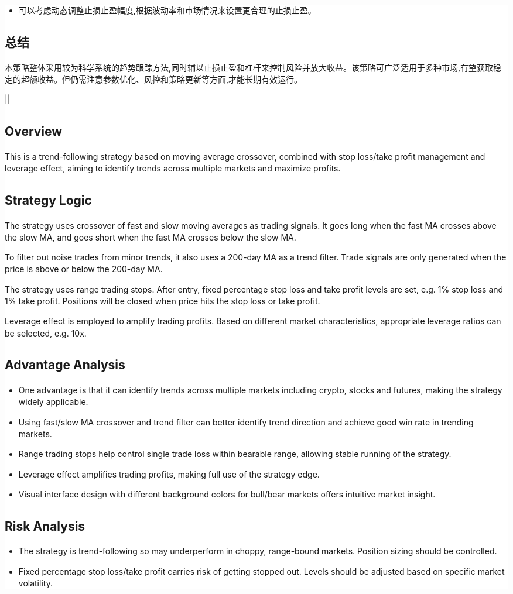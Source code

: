 - 可以考虑动态调整止损止盈幅度,根据波动率和市场情况来设置更合理的止损止盈。


## 总结

本策略整体采用较为科学系统的趋势跟踪方法,同时辅以止损止盈和杠杆来控制风险并放大收益。该策略可广泛适用于多种市场,有望获取稳定的超额收益。但仍需注意参数优化、风控和策略更新等方面,才能长期有效运行。

||


## Overview

This is a trend-following strategy based on moving average crossover, combined with stop loss/take profit management and leverage effect, aiming to identify trends across multiple markets and maximize profits.

## Strategy Logic

The strategy uses crossover of fast and slow moving averages as trading signals. It goes long when the fast MA crosses above the slow MA, and goes short when the fast MA crosses below the slow MA.

To filter out noise trades from minor trends, it also uses a 200-day MA as a trend filter. Trade signals are only generated when the price is above or below the 200-day MA.

The strategy uses range trading stops. After entry, fixed percentage stop loss and take profit levels are set, e.g. 1% stop loss and 1% take profit. Positions will be closed when price hits the stop loss or take profit.

Leverage effect is employed to amplify trading profits. Based on different market characteristics, appropriate leverage ratios can be selected, e.g. 10x.

## Advantage Analysis 

- One advantage is that it can identify trends across multiple markets including crypto, stocks and futures, making the strategy widely applicable.

- Using fast/slow MA crossover and trend filter can better identify trend direction and achieve good win rate in trending markets.

- Range trading stops help control single trade loss within bearable range, allowing stable running of the strategy. 

- Leverage effect amplifies trading profits, making full use of the strategy edge.

- Visual interface design with different background colors for bull/bear markets offers intuitive market insight.

## Risk Analysis

- The strategy is trend-following so may underperform in choppy, range-bound markets. Position sizing should be controlled.

- Fixed percentage stop loss/take profit carries risk of getting stopped out. Levels should be adjusted based on specific market volatility.
